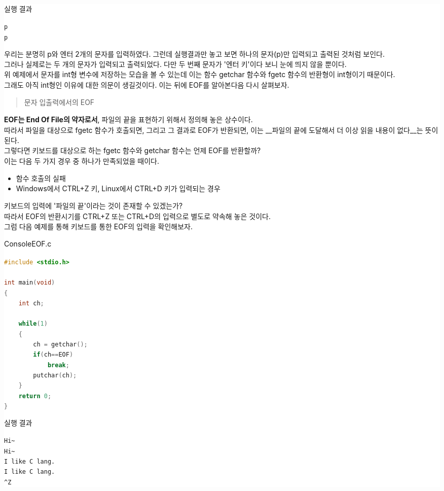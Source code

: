

실행 결과

```
p
p
```



우리는 분명히 p와 엔터 2개의 문자를 입력하였다. 그런데 실행결과만 놓고 보면 하나의 문자(p)만 입력되고 출력된 것처럼 보인다.  
그러나 실제로는 두 개의 문자가 입력되고 출력되었다. 다만 두 번째 문자가 '엔터 키'이다 보니 눈에 띄지 않을 뿐이다.  
위 예제에서 문자를 int형 변수에 저장하는 모습을 볼 수 있는데 이는 함수 getchar 함수와 fgetc 함수의 반환형이 int형이기 때문이다.  
그래도 아직 int형인 이유에 대한 의문이 생길것이다. 이는 뒤에 EOF를 알아본다음 다시 살펴보자.



> 문자 입출력에서의 EOF

__EOF는 End Of File의 약자로서__, 파일의 끝을 표현하기 위해서 정의해 놓은 상수이다.  
따라서 파일을 대상으로 fgetc 함수가 호출되면, 그리고 그 결과로 EOF가 반환되면, 이는 __파일의 끝에 도달해서 더 이상 읽을 내용이 없다__는 뜻이 된다.  
그렇다면 키보드를 대상으로 하는 fgetc 함수와 getchar 함수는 언제 EOF를 반환할까?  
이는 다음 두 가지 경우 중 하나가 만족되었을 때이다.

- 함수 호출의 실패
- Windows에서 CTRL+Z 키, Linux에서 CTRL+D 키가 입력되는 경우

키보드의 입력에 '파일의 끝'이라는 것이 존재할 수 있겠는가?  
따라서 EOF의 반환시기를 CTRL+Z 또는 CTRL+D의 입력으로 별도로 약속해 놓은 것이다.  
그럼 다음 예제를 통해 키보드를 통한 EOF의 입력을 확인해보자.



ConsoleEOF.c

```c
#include <stdio.h>

int main(void)
{
	int ch;
	
	while(1)
	{
		ch = getchar();
		if(ch==EOF)
			break;
    	putchar(ch);
	}
    return 0;
}
```



실행 결과

```
Hi~
Hi~
I like C lang.
I like C lang.
^Z
```
